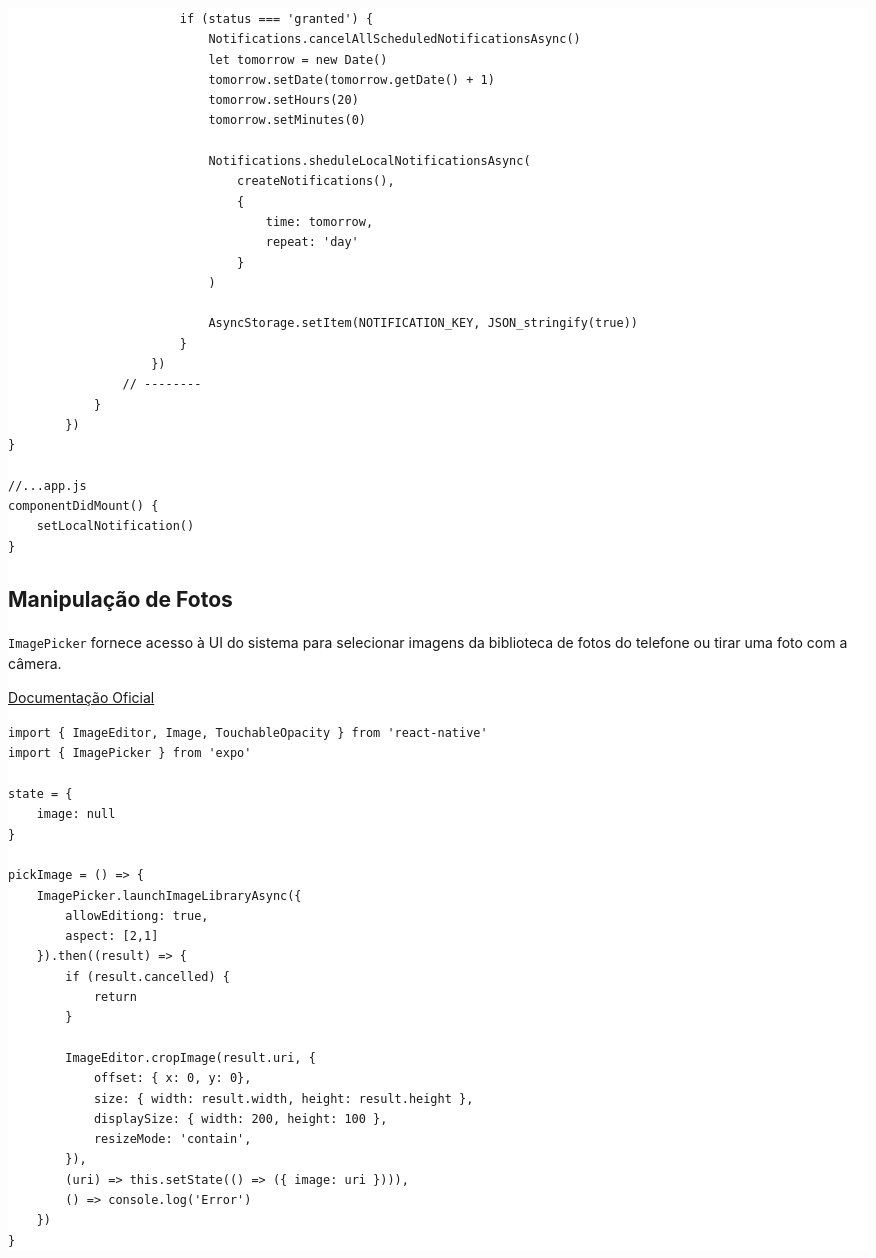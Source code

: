 ```
                        if (status === 'granted') {
                            Notifications.cancelAllScheduledNotificationsAsync()
                            let tomorrow = new Date()
                            tomorrow.setDate(tomorrow.getDate() + 1)
                            tomorrow.setHours(20)
                            tomorrow.setMinutes(0)

                            Notifications.sheduleLocalNotificationsAsync(
                                createNotifications(),
                                {
                                    time: tomorrow,
                                    repeat: 'day'
                                }
                            )

                            AsyncStorage.setItem(NOTIFICATION_KEY, JSON_stringify(true))
                        }
                    })
                // --------
            }
        })
}

//...app.js
componentDidMount() {
    setLocalNotification()
}
```

## Manipulação de Fotos

`ImagePicker` fornece acesso à UI do sistema para selecionar imagens da biblioteca de fotos do telefone ou tirar uma foto com a câmera.

[Documentação Oficial](https://docs.expo.io/versions/latest/sdk/location.html)

```
import { ImageEditor, Image, TouchableOpacity } from 'react-native'
import { ImagePicker } from 'expo'

state = {
    image: null
}

pickImage = () => {
    ImagePicker.launchImageLibraryAsync({
        allowEditiong: true,
        aspect: [2,1]
    }).then((result) => {
        if (result.cancelled) {
            return
        }

        ImageEditor.cropImage(result.uri, {
            offset: { x: 0, y: 0},
            size: { width: result.width, height: result.height },
            displaySize: { width: 200, height: 100 },
            resizeMode: 'contain',
        }),
        (uri) => this.setState(() => ({ image: uri }))),
        () => console.log('Error')
    })
}

```